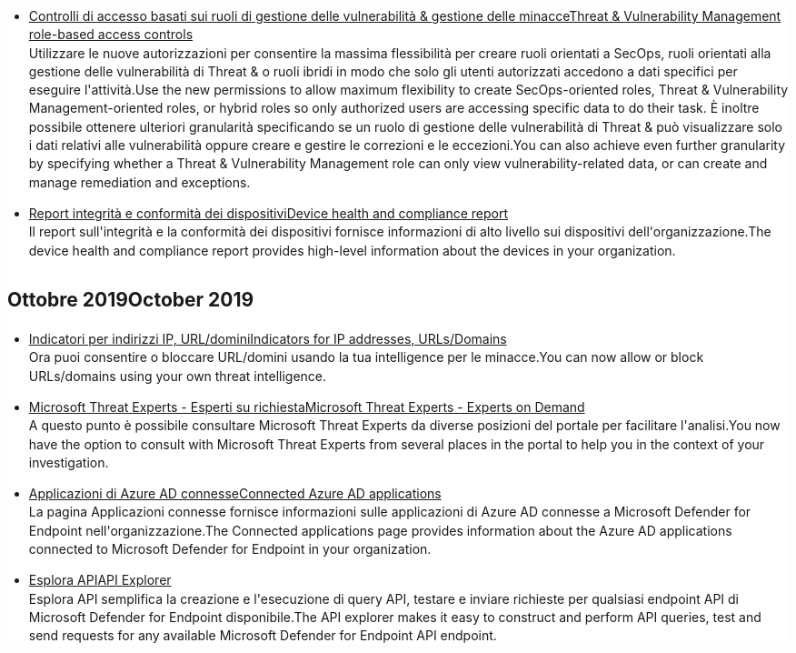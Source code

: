  - [<span data-ttu-id="134c0-165">Controlli di accesso basati sui ruoli di gestione delle vulnerabilità & gestione delle minacce</span><span class="sxs-lookup"><span data-stu-id="134c0-165">Threat & Vulnerability Management role-based access controls</span></span>](user-roles.md#create-roles-and-assign-the-role-to-an-azure-active-directory-group) <BR><span data-ttu-id="134c0-166">Utilizzare le nuove autorizzazioni per consentire la massima flessibilità per creare ruoli orientati a SecOps, ruoli orientati alla gestione delle vulnerabilità di Threat & o ruoli ibridi in modo che solo gli utenti autorizzati accedono a dati specifici per eseguire l'attività.</span><span class="sxs-lookup"><span data-stu-id="134c0-166">Use the new permissions to allow maximum flexibility to create SecOps-oriented roles, Threat & Vulnerability Management-oriented roles, or hybrid roles so only authorized users are accessing specific data to do their task.</span></span> <span data-ttu-id="134c0-167">È inoltre possibile ottenere ulteriori granularità specificando se un ruolo di gestione delle vulnerabilità di Threat & può visualizzare solo i dati relativi alle vulnerabilità oppure creare e gestire le correzioni e le eccezioni.</span><span class="sxs-lookup"><span data-stu-id="134c0-167">You can also achieve even further granularity by specifying whether a Threat & Vulnerability Management role can only view vulnerability-related data, or can create and manage remediation and exceptions.</span></span>

- [<span data-ttu-id="134c0-168">Report integrità e conformità dei dispositivi</span><span class="sxs-lookup"><span data-stu-id="134c0-168">Device health and compliance report</span></span>](machine-reports.md) <br/> <span data-ttu-id="134c0-169">Il report sull'integrità e la conformità dei dispositivi fornisce informazioni di alto livello sui dispositivi dell'organizzazione.</span><span class="sxs-lookup"><span data-stu-id="134c0-169">The device health and compliance report provides high-level information about the devices in your organization.</span></span>

## <a name="october-2019"></a><span data-ttu-id="134c0-170">Ottobre 2019</span><span class="sxs-lookup"><span data-stu-id="134c0-170">October 2019</span></span>

- [<span data-ttu-id="134c0-171">Indicatori per indirizzi IP, URL/domini</span><span class="sxs-lookup"><span data-stu-id="134c0-171">Indicators for IP addresses, URLs/Domains</span></span>](manage-indicators.md) <BR> <span data-ttu-id="134c0-172">Ora puoi consentire o bloccare URL/domini usando la tua intelligence per le minacce.</span><span class="sxs-lookup"><span data-stu-id="134c0-172">You can now allow or block URLs/domains using your own threat intelligence.</span></span>


- [<span data-ttu-id="134c0-173">Microsoft Threat Experts - Esperti su richiesta</span><span class="sxs-lookup"><span data-stu-id="134c0-173">Microsoft Threat Experts - Experts on Demand</span></span>](microsoft-threat-experts.md) <BR> <span data-ttu-id="134c0-174">A questo punto è possibile consultare Microsoft Threat Experts da diverse posizioni del portale per facilitare l'analisi.</span><span class="sxs-lookup"><span data-stu-id="134c0-174">You now have the option to consult with Microsoft Threat Experts from several places in the portal to help you in the context of your investigation.</span></span>

- [<span data-ttu-id="134c0-175">Applicazioni di Azure AD connesse</span><span class="sxs-lookup"><span data-stu-id="134c0-175">Connected Azure AD applications</span></span>](connected-applications.md)<br> <span data-ttu-id="134c0-176">La pagina Applicazioni connesse fornisce informazioni sulle applicazioni di Azure AD connesse a Microsoft Defender for Endpoint nell'organizzazione.</span><span class="sxs-lookup"><span data-stu-id="134c0-176">The Connected applications page provides information about the Azure AD applications connected to Microsoft Defender for Endpoint in your organization.</span></span>

- [<span data-ttu-id="134c0-177">Esplora API</span><span class="sxs-lookup"><span data-stu-id="134c0-177">API Explorer</span></span>](api-explorer.md)<br> <span data-ttu-id="134c0-178">Esplora API semplifica la creazione e l'esecuzione di query API, testare e inviare richieste per qualsiasi endpoint API di Microsoft Defender for Endpoint disponibile.</span><span class="sxs-lookup"><span data-stu-id="134c0-178">The API explorer makes it easy to construct and perform API queries, test and send requests for any available Microsoft Defender for Endpoint API endpoint.</span></span>

